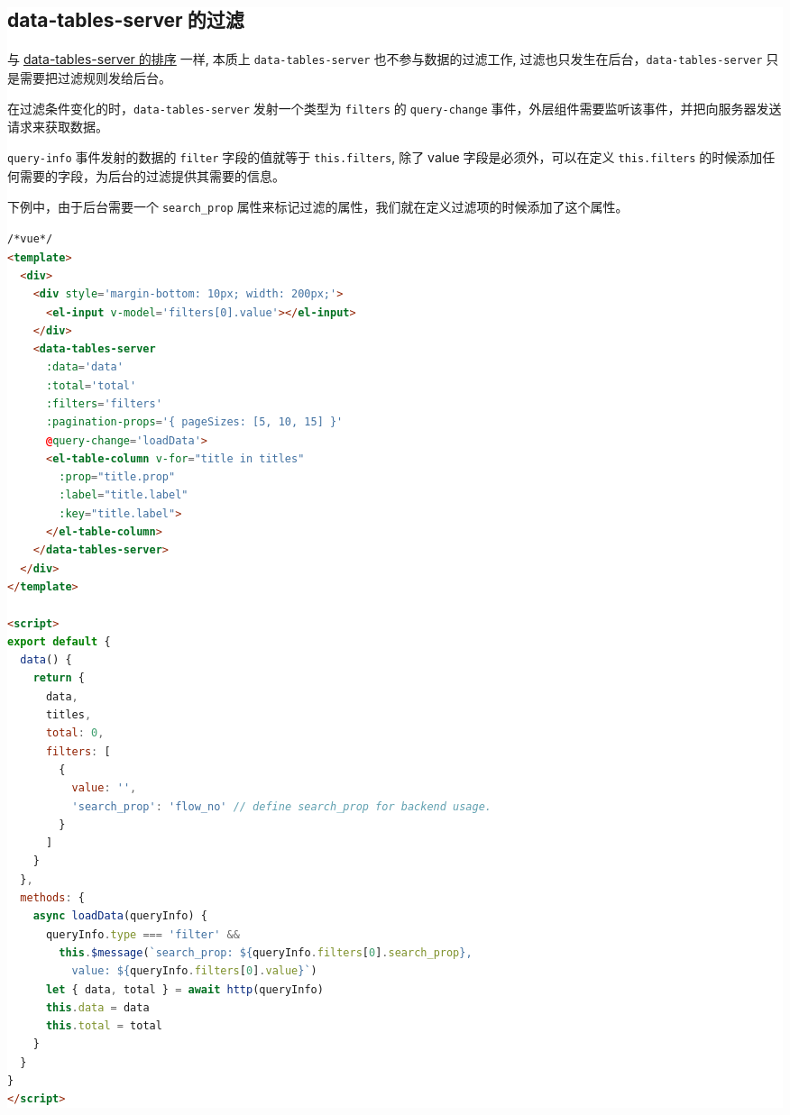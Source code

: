 ## data-tables-server 的过滤
与 [data-tables-server 的排序](zh-cn/sort.md?id=data-tables-server-的排序) 一样, 本质上
 `data-tables-server` 也不参与数据的过滤工作, 过滤也只发生在后台，`data-tables-server` 只是需要把过滤规则发给后台。

在过滤条件变化的时，`data-tables-server` 发射一个类型为 `filters` 的 `query-change` 事件，外层组件需要监听该事件，并把向服务器发送请求来获取数据。

`query-info` 事件发射的数据的 `filter` 字段的值就等于 `this.filters`, 除了 value 字段是必须外，可以在定义 `this.filters` 的时候添加任何需要的字段，为后台的过滤提供其需要的信息。

下例中，由于后台需要一个 `search_prop` 属性来标记过滤的属性，我们就在定义过滤项的时候添加了这个属性。

```html
/*vue*/
<template>
  <div>
    <div style='margin-bottom: 10px; width: 200px;'>
      <el-input v-model='filters[0].value'></el-input>
    </div>
    <data-tables-server
      :data='data'
      :total='total'
      :filters='filters'
      :pagination-props='{ pageSizes: [5, 10, 15] }'
      @query-change='loadData'>
      <el-table-column v-for="title in titles"
        :prop="title.prop"
        :label="title.label"
        :key="title.label">
      </el-table-column>
    </data-tables-server>
  </div>
</template>

<script>
export default {
  data() {
    return {
      data,
      titles,
      total: 0,
      filters: [
        {
          value: '',
          'search_prop': 'flow_no' // define search_prop for backend usage.
        }
      ]
    }
  },
  methods: {
    async loadData(queryInfo) {
      queryInfo.type === 'filter' &&
        this.$message(`search_prop: ${queryInfo.filters[0].search_prop},
          value: ${queryInfo.filters[0].value}`)
      let { data, total } = await http(queryInfo)
      this.data = data
      this.total = total
    }
  }
}
</script>
```
